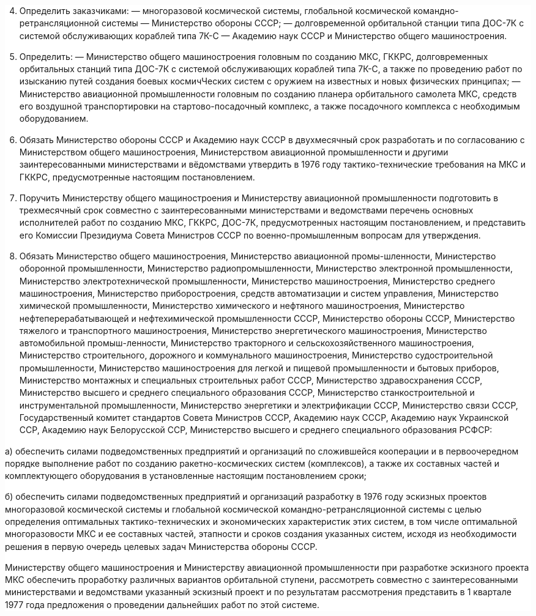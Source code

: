 4. Определить заказчиками:
— многоразовой космической системы, глобальной космической командно-ретрансляционной системы — Министерство обороны СССР;
— долговременной орбитальной станции типа ДОС-7К с системой обслуживающих кораблей типа 7К-С — Академию наук СССР и Министерство общего машиностроения.

5. Определить:
— Министерство общего машиностроения головным по созданию МКС, ГККРС, долговременных орбитальных станций типа ДОС-7К с системой обслуживающих кораблей типа 7К-С, а также по проведению работ по изысканию путей создания боевых космичЧеских систем с оружием на известных и новых физических принципах;
— Министерство авиационной промышленности головным по созданию планера орбитального самолета МКС, средств его воздушной транспортировки на стартово-посадочный комплекс, а также посадочного комплекса с необходимым оборудованием.
6. Обязать Министерство обороны СССР и Академию наук СССР в двухмесячный срок разработать и по согласованию с Министерством общего машиностроения, Министерством авиационной промышленности и другими заинтересованными министерствами и вёдомствами утвердить в 1976 году тактико-технические требования на МКС и ГККРС, предусмотренные настоящим постановлением.

7. Поручить Министерству общего мащиностроения и Министерству авиационной промышленности подготовить в трехмесячный срок совместно с заинтересованными министерствами и ведомствами перечень основных исполнителей работ по созданию МКС, ГККРС, ДОС-7К, предусмотренных настоящим постановлением, и представить его Комиссии Президиума Совета Министров СССР по военно-промышленным вопросам для утверждения.

8. Обязать Министерство общего машиностроения, Министерство авиационной промы-шленности, Министерство оборонной промышленности, Министерство радиопромышленности, Министерство электронной промышленности, Министерство электротехнической промышленности, Министерство машиностроения, Министерство среднего машиностроения, Министерство приборостроения, средств автоматизации и систем управления, Министерство химической промышленности, Министерство химического и нефтяного машиностроения, Министерство нефтеперерабатывающей и нефтехимической промышленности СССР, Министерство обороны СССР, Министерство тяжелого и транспортного машиностроения, Министерство энергетического машиностроения, Министерство автомобильной промыш-ленности, Министерство тракторного и сельскохозяйственного машиностроения, Министерство строительного, дорожного и коммунального машиностроения, Министерство судостроительной промышленности, Министерство машиностроения для легкой и пищевой промышленности и бытовых приборов, Министерство монтажных и специальных строительных работ СССР, Министерство здравосхранения СССР, Министерство высшего и среднего специального образования СССР, Министерство станкостроительной и инструментальной промышленности, Министерство энергетики и электрификации СССР, Министерство связи СССР, Государственный комитет стандартов Совета Министров СССР, Академию наук СССР, Академию наук Украинской ССР, Академию наук Белорусской ССР, Министерство высшего и среднего специального образования РСФСР:

а) обеспечить силами подведомственных предприятий и организаций по сложившейся кооперации и в первоочередном порядке выполнение работ по созданию ракетно-космических систем (комплексов), а также их составных частей и комплектующего оборудования в установленные настоящим постановлением сроки;

б) обеспечить силами подведомственных предприятий и организаций разработку в 1976 году эскизных проектов многоразовой космической системы и глобальной космической командно-ретрансляционной системы с целью определения оптимальных тактико-технических и экономических характеристик этих систем, в том числе оптимальной многоразовости МКС и ее составных частей, этапности и сроков создания указанных систем, исходя из необходимости решения в первую очередь целевых задач Министерства обороны СССР.

Министерству общего машиностроения и Министерству авиационной промышленности при разработке эскизного проекта МКС обеспечить проработку различных вариантов орбитальной ступени, рассмотреть совместно с заинтересованными министерствами и ведомствами указанный эскизный проект и по результатам рассмотрения представить в 1 квартале 1977 года предложения о проведении дальнейших работ по этой системе.
